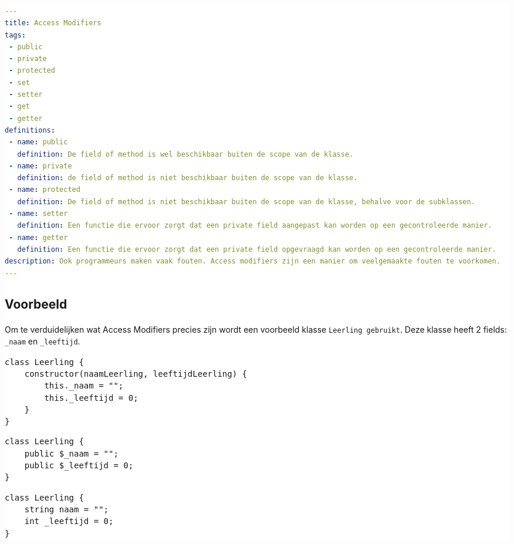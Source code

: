 ```yaml
---
title: Access Modifiers
tags: 
 - public
 - private
 - protected
 - set
 - setter
 - get
 - getter
definitions: 
 - name: public
   definition: De field of method is wel beschikbaar buiten de scope van de klasse.
 - name: private
   definition: de field of method is niet beschikbaar buiten de scope van de klasse.
 - name: protected
   definition: De field of method is niet beschikbaar buiten de scope van de klasse, behalve voor de subklassen.
 - name: setter
   definition: Een functie die ervoor zorgt dat een private field aangepast kan worden op een gecontroleerde manier.
 - name: getter
   definition: Een functie die ervoor zorgt dat een private field opgevraagd kan worden op een gecontroleerde manier.
description: Ook programmeurs maken vaak fouten. Access modifiers zijn een manier om veelgemaakte fouten te voorkomen.
---
```



## Voorbeeld

Om te verduidelijken wat Access Modifiers precies zijn wordt een voorbeeld klasse `Leerling gebruikt`. Deze klasse heeft 2 fields: `_naam` en `_leeftijd`.

<pre class="prettyprint linenums lang lang-JS">
class Leerling {
	constructor(naamLeerling, leeftijdLeerling) {
		this._naam = "";	
		this._leeftijd = 0;
	}
}
</pre>
<pre class="prettyprint linenums lang lang-PHP">
class Leerling {	
	public $_naam = "";
	public $_leeftijd = 0;
}
</pre>
<pre class="prettyprint linenums lang lang-CS">
class Leerling {	
	string naam = "";
	int _leeftijd = 0;
}
</pre>
